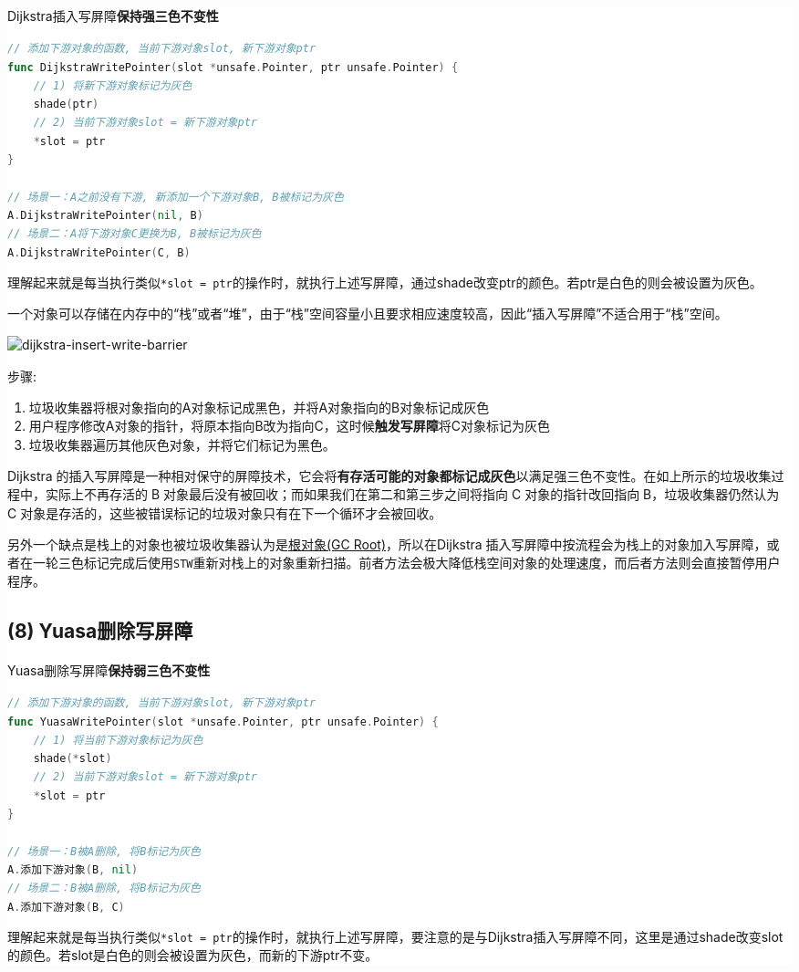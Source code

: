 Dijkstra插入写屏障**保持强三色不变性**

```go
// 添加下游对象的函数, 当前下游对象slot, 新下游对象ptr
func DijkstraWritePointer(slot *unsafe.Pointer, ptr unsafe.Pointer) {
    // 1) 将新下游对象标记为灰色
    shade(ptr)
    // 2) 当前下游对象slot = 新下游对象ptr
    *slot = ptr
}

// 场景一：A之前没有下游, 新添加一个下游对象B, B被标记为灰色
A.DijkstraWritePointer(nil, B)
// 场景二：A将下游对象C更换为B, B被标记为灰色
A.DijkstraWritePointer(C, B)
```

理解起来就是每当执行类似`*slot = ptr`的操作时，就执行上述写屏障，通过shade改变ptr的颜色。若ptr是白色的则会被设置为灰色。

一个对象可以存储在内存中的“栈”或者“堆”，由于“栈”空间容量小且要求相应速度较高，因此“插入写屏障”不适合用于“栈”空间。

![dijkstra-insert-write-barrier](https://img.draveness.me/2020-03-16-15843705141840-dijkstra-insert-write-barrier.png)

步骤:

1. 垃圾收集器将根对象指向的A对象标记成黑色，并将A对象指向的B对象标记成灰色
2. 用户程序修改A对象的指针，将原本指向B改为指向C，这时候**触发写屏障**将C对象标记为灰色
3. 垃圾收集器遍历其他灰色对象，并将它们标记为黑色。

Dijkstra 的插入写屏障是一种相对保守的屏障技术，它会将**有存活可能的对象都标记成灰色**以满足强三色不变性。在如上所示的垃圾收集过程中，实际上不再存活的 B 对象最后没有被回收；而如果我们在第二和第三步之间将指向 C 对象的指针改回指向 B，垃圾收集器仍然认为 C 对象是存活的，这些被错误标记的垃圾对象只有在下一个循环才会被回收。

另外一个缺点是栈上的对象也被垃圾收集器认为是[根对象(GC Root)](#GCRoot)，所以在Dijkstra 插入写屏障中按流程会为栈上的对象加入写屏障，或者在一轮三色标记完成后使用`STW`重新对栈上的对象重新扫描。前者方法会极大降低栈空间对象的处理速度，而后者方法则会直接暂停用户程序。

## (8) **Yuasa删除写屏障**

Yuasa删除写屏障**保持弱三色不变性**

```go
// 添加下游对象的函数, 当前下游对象slot, 新下游对象ptr
func YuasaWritePointer(slot *unsafe.Pointer, ptr unsafe.Pointer) {
    // 1) 将当前下游对象标记为灰色
    shade(*slot)
    // 2) 当前下游对象slot = 新下游对象ptr
    *slot = ptr
}

// 场景一：B被A删除, 将B标记为灰色
A.添加下游对象(B, nil)
// 场景二：B被A删除, 将B标记为灰色
A.添加下游对象(B, C)
```

理解起来就是每当执行类似`*slot = ptr`的操作时，就执行上述写屏障，要注意的是与Dijkstra插入写屏障不同，这里是通过shade改变slot的颜色。若slot是白色的则会被设置为灰色，而新的下游ptr不变。
